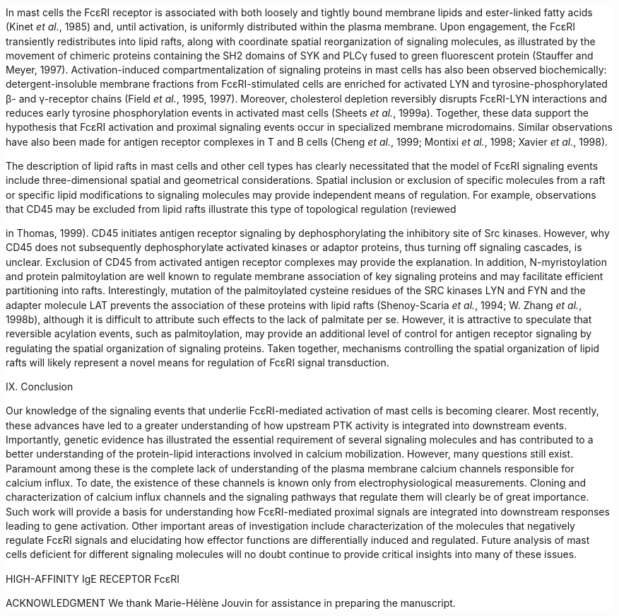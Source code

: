 In mast cells the FcεRI receptor is associated with both loosely and tightly bound membrane lipids and ester-linked fatty acids (Kinet *et al.*, 1985) and, until activation, is uniformly distributed within the plasma membrane. Upon engagement, the FcεRI transiently redistributes into lipid rafts, along with coordinate spatial reorganization of signaling molecules, as illustrated by the movement of chimeric proteins containing the SH2 domains of SYK and PLCγ fused to green fluorescent protein (Stauffer and Meyer, 1997). Activation-induced compartmentalization of signaling proteins in mast cells has also been observed biochemically: detergent-insoluble membrane fractions from FcεRI-stimulated cells are enriched for activated LYN and tyrosine-phosphorylated β- and γ-receptor chains (Field *et al.*, 1995, 1997). Moreover, cholesterol depletion reversibly disrupts FcεRI-LYN interactions and reduces early tyrosine phosphorylation events in activated mast cells (Sheets *et al.*, 1999a). Together, these data support the hypothesis that FcεRI activation and proximal signaling events occur in specialized membrane microdomains. Similar observations have also been made for antigen receptor complexes in T and B cells (Cheng *et al.*, 1999; Montixi *et al.*, 1998; Xavier *et al.*, 1998).

The description of lipid rafts in mast cells and other cell types has clearly necessitated that the model of FcεRI signaling events include three-dimensional spatial and geometrical considerations. Spatial inclusion or exclusion of specific molecules from a raft or specific lipid modifications to signaling molecules may provide independent means of regulation. For example, observations that CD45 may be excluded from lipid rafts illustrate this type of topological regulation (reviewed

in Thomas, 1999). CD45 initiates antigen receptor signaling by dephosphorylating the inhibitory site of Src kinases. However, why CD45 does not subsequently dephosphorylate activated kinases or adaptor proteins, thus turning off signaling cascades, is unclear. Exclusion of CD45 from activated antigen receptor complexes may provide the explanation. In addition, N-myristoylation and protein palmitoylation are well known to regulate membrane association of key signaling proteins and may facilitate efficient partitioning into rafts. Interestingly, mutation of the palmitoylated cysteine residues of the SRC kinases LYN and FYN and the adapter molecule LAT prevents the association of these proteins with lipid rafts (Shenoy-Scaria *et al.*, 1994; W. Zhang *et al.*, 1998b), although it is difficult to attribute such effects to the lack of palmitate per se. However, it is attractive to speculate that reversible acylation events, such as palmitoylation, may provide an additional level of control for antigen receptor signaling by regulating the spatial organization of signaling proteins. Taken together, mechanisms controlling the spatial organization of lipid rafts will likely represent a novel means for regulation of FcεRI signal transduction.

IX. Conclusion

Our knowledge of the signaling events that underlie FcεRI-mediated activation of mast cells is becoming clearer. Most recently, these advances have led to a greater understanding of how upstream PTK activity is integrated into downstream events. Importantly, genetic evidence has illustrated the essential requirement of several signaling molecules and has contributed to a better understanding of the protein-lipid interactions involved in calcium mobilization. However, many questions still exist. Paramount among these is the complete lack of understanding of the plasma membrane calcium channels responsible for calcium influx. To date, the existence of these channels is known only from electrophysiological measurements. Cloning and characterization of calcium influx channels and the signaling pathways that regulate them will clearly be of great importance. Such work will provide a basis for understanding how FcεRI-mediated proximal signals are integrated into downstream responses leading to gene activation. Other important areas of investigation include characterization of the molecules that negatively regulate FcεRI signals and elucidating how effector functions are differentially induced and regulated. Future analysis of mast cells deficient for different signaling molecules will no doubt continue to provide critical insights into many of these issues.

HIGH-AFFINITY IgE RECEPTOR FcεRI

ACKNOWLEDGMENT
We thank Marie-Hélène Jouvin for assistance in preparing the manuscript.
